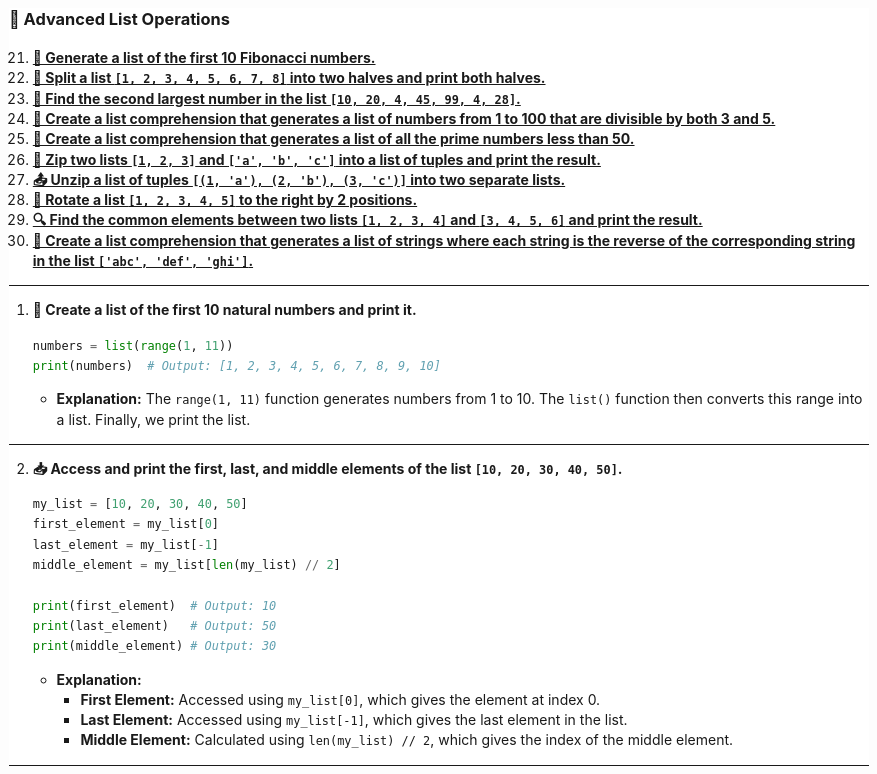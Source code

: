 ### 📝 Advanced List Operations

21. [**🔢 Generate a list of the first 10 Fibonacci numbers.**](#🔢-generate-a-list-of-the-first-10-fibonacci-numbers)
22. [**📄 Split a list `[1, 2, 3, 4, 5, 6, 7, 8]` into two halves and print both halves.**](#📄-split-a-list-1-2-3-4-5-6-7-8-into-two-halves-and-print-both-halves)
23. [**🥈 Find the second largest number in the list `[10, 20, 4, 45, 99, 4, 28]`.**](#🥈-find-the-second-largest-number-in-the-list-10-20-4-45-99-4-28)
24. [**🌟 Create a list comprehension that generates a list of numbers from 1 to 100 that are divisible by both 3 and 5.**](#🌟-create-a-list-comprehension-that-generates-a-list-of-numbers-from-1-to-100-that-are-divisible-by-both-3-and-5)
25. [**🔢 Create a list comprehension that generates a list of all the prime numbers less than 50.**](#🔢-create-a-list-comprehension-that-generates-a-list-of-all-the-prime-numbers-less-than-50)
26. [**🔗 Zip two lists `[1, 2, 3]` and `['a', 'b', 'c']` into a list of tuples and print the result.**](#🔗-zip-two-lists-1-2-3-and-a-b-c-into-a-list-of-tuples-and-print-the-result)
27. [**📤 Unzip a list of tuples `[(1, 'a'), (2, 'b'), (3, 'c')]` into two separate lists.**](#📤-unzip-a-list-of-tuples-1-a-2-b-3-c-into-two-separate-lists)
28. [**🔄 Rotate a list `[1, 2, 3, 4, 5]` to the right by 2 positions.**](#🔄-rotate-a-list-1-2-3-4-5-to-the-right-by-2-positions)
29. [**🔍 Find the common elements between two lists `[1, 2, 3, 4]` and `[3, 4, 5, 6]` and print the result.**](#🔍-find-the-common-elements-between-two-lists-1-2-3-4-and-3-4-5-6-and-print-the-result)
30. [**🔄 Create a list comprehension that generates a list of strings where each string is the reverse of the corresponding string in the list `['abc', 'def', 'ghi']`.**](#🔄-create-a-list-comprehension-that-generates-a-list-of-strings-where-each-string-is-the-reverse-of-the-corresponding-string-in-the-list-abc-def-ghi)
---
1. **🔢 Create a list of the first 10 natural numbers and print it.**

   ```python
   numbers = list(range(1, 11))
   print(numbers)  # Output: [1, 2, 3, 4, 5, 6, 7, 8, 9, 10]
   ```

   - **Explanation:** The `range(1, 11)` function generates numbers from 1 to 10. The `list()` function then converts this range into a list. Finally, we print the list.

---

2. **📥 Access and print the first, last, and middle elements of the list `[10, 20, 30, 40, 50]`.**

   ```python
   my_list = [10, 20, 30, 40, 50]
   first_element = my_list[0]
   last_element = my_list[-1]
   middle_element = my_list[len(my_list) // 2]

   print(first_element)  # Output: 10
   print(last_element)   # Output: 50
   print(middle_element) # Output: 30
   ```

   - **Explanation:** 
     - **First Element:** Accessed using `my_list[0]`, which gives the element at index 0.
     - **Last Element:** Accessed using `my_list[-1]`, which gives the last element in the list.
     - **Middle Element:** Calculated using `len(my_list) // 2`, which gives the index of the middle element.

---